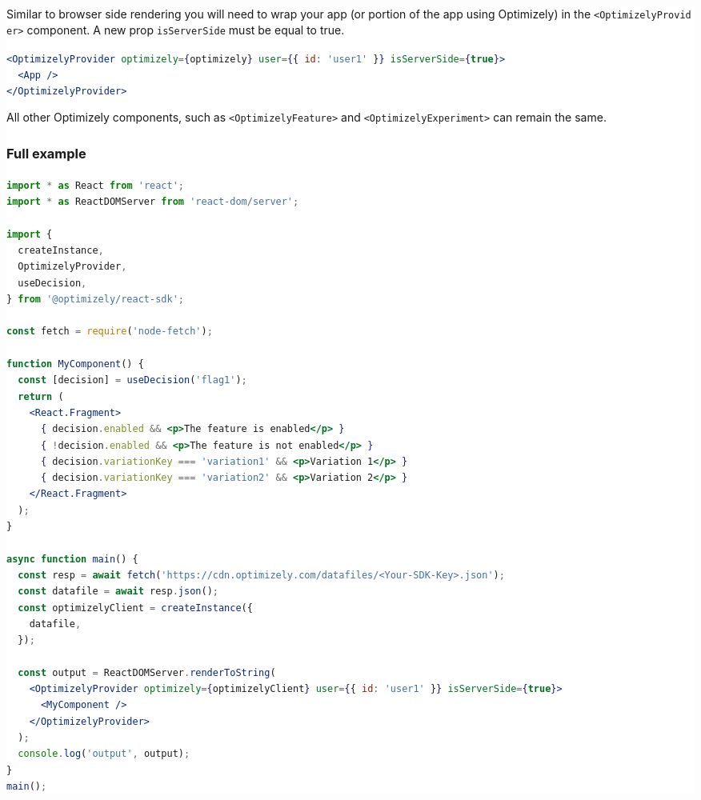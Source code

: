 Similar to browser side rendering you will need to wrap your app (or portion of the app using Optimizely) in the `<OptimizelyProvider>` component. A new prop
`isServerSide` must be equal to true.

```jsx
<OptimizelyProvider optimizely={optimizely} user={{ id: 'user1' }} isServerSide={true}>
  <App />
</OptimizelyProvider>
```

All other Optimizely components, such as `<OptimizelyFeature>` and `<OptimizelyExperiment>` can remain the same.

### Full example

```jsx
import * as React from 'react';
import * as ReactDOMServer from 'react-dom/server';

import {
  createInstance,
  OptimizelyProvider,
  useDecision,
} from '@optimizely/react-sdk';

const fetch = require('node-fetch');

function MyComponent() {
  const [decision] = useDecision('flag1');
  return (
    <React.Fragment>
      { decision.enabled && <p>The feature is enabled</p> }
      { !decision.enabled && <p>The feature is not enabled</p> }
      { decision.variationKey === 'variation1' && <p>Variation 1</p> }
      { decision.variationKey === 'variation2' && <p>Variation 2</p> }
    </React.Fragment>
  );
}

async function main() {
  const resp = await fetch('https://cdn.optimizely.com/datafiles/<Your-SDK-Key>.json');
  const datafile = await resp.json();
  const optimizelyClient = createInstance({
    datafile,
  });

  const output = ReactDOMServer.renderToString(
    <OptimizelyProvider optimizely={optimizelyClient} user={{ id: 'user1' }} isServerSide={true}>
      <MyComponent />
    </OptimizelyProvider>
  );
  console.log('output', output);
}
main();
```
